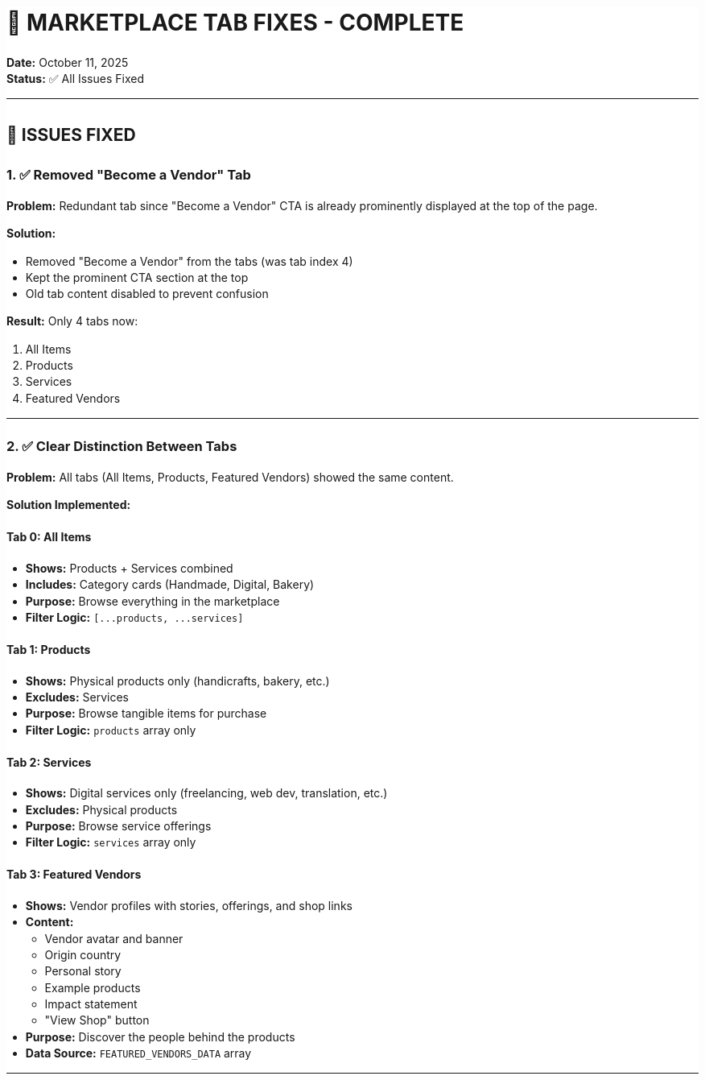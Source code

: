 # 🛒 MARKETPLACE TAB FIXES - COMPLETE

**Date:** October 11, 2025  
**Status:** ✅ All Issues Fixed

---

## 🎯 ISSUES FIXED

### **1. ✅ Removed "Become a Vendor" Tab**

**Problem:** Redundant tab since "Become a Vendor" CTA is already prominently displayed at the top of the page.

**Solution:**
- Removed "Become a Vendor" from the tabs (was tab index 4)
- Kept the prominent CTA section at the top
- Old tab content disabled to prevent confusion

**Result:** Only 4 tabs now:
1. All Items
2. Products
3. Services
4. Featured Vendors

---

### **2. ✅ Clear Distinction Between Tabs**

**Problem:** All tabs (All Items, Products, Featured Vendors) showed the same content.

**Solution Implemented:**

#### **Tab 0: All Items** 
- **Shows:** Products + Services combined
- **Includes:** Category cards (Handmade, Digital, Bakery)
- **Purpose:** Browse everything in the marketplace
- **Filter Logic:** `[...products, ...services]`

#### **Tab 1: Products**
- **Shows:** Physical products only (handicrafts, bakery, etc.)
- **Excludes:** Services
- **Purpose:** Browse tangible items for purchase
- **Filter Logic:** `products` array only

#### **Tab 2: Services**
- **Shows:** Digital services only (freelancing, web dev, translation, etc.)
- **Excludes:** Physical products
- **Purpose:** Browse service offerings
- **Filter Logic:** `services` array only

#### **Tab 3: Featured Vendors**
- **Shows:** Vendor profiles with stories, offerings, and shop links
- **Content:** 
  - Vendor avatar and banner
  - Origin country
  - Personal story
  - Example products
  - Impact statement
  - "View Shop" button
- **Purpose:** Discover the people behind the products
- **Data Source:** `FEATURED_VENDORS_DATA` array

---